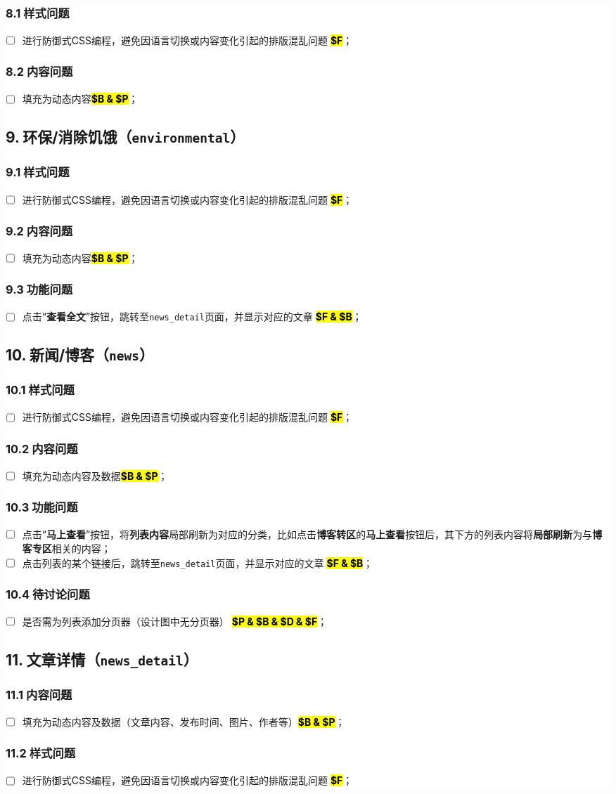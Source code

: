 ### 8.1 样式问题

- [ ] 进行防御式CSS编程，避免因语言切换或内容变化引起的排版混乱问题 <mark>**$F**</mark>；  

### 8.2 内容问题  

- [ ] 填充为动态内容<mark>**\$B \& \$P**</mark>；  

## 9. 环保/消除饥饿（`environmental`）

### 9.1 样式问题

- [ ] 进行防御式CSS编程，避免因语言切换或内容变化引起的排版混乱问题 <mark>**$F**</mark>；  

### 9.2 内容问题  

- [ ] 填充为动态内容<mark>**\$B \& \$P**</mark>；  

### 9.3 功能问题  

- [ ] 点击“**查看全文**”按钮，跳转至`news_detail`页面，并显示对应的文章 <mark>**$F \& \$B**</mark>；  

## 10. 新闻/博客（`news`）  

### 10.1 样式问题

- [ ] 进行防御式CSS编程，避免因语言切换或内容变化引起的排版混乱问题 <mark>**$F**</mark>；  

### 10.2 内容问题  

- [ ] 填充为动态内容及数据<mark>**\$B \& \$P**</mark>；  

### 10.3 功能问题  

- [ ] 点击“**马上查看**”按钮，将**列表内容**局部刷新为对应的分类，比如点击**博客转区**的**马上查看**按钮后，其下方的列表内容将**局部刷新**为与**博客专区**相关的内容；  
- [ ] 点击列表的某个链接后，跳转至`news_detail`页面，并显示对应的文章 <mark>**$F \& \$B**</mark>；  

### 10.4 待讨论问题

- [ ] 是否需为列表添加分页器（设计图中无分页器） <mark>**\$P \& \$B \& \$D \& \$F**</mark>；  

## 11. 文章详情（`news_detail`）  

### 11.1 内容问题  

- [ ] 填充为动态内容及数据（文章内容、发布时间、图片、作者等）<mark>**\$B \& \$P**</mark>；  

### 11.2 样式问题  

- [ ] 进行防御式CSS编程，避免因语言切换或内容变化引起的排版混乱问题 <mark>**$F**</mark>；  


[红粟国际站地址]: http://barter2023.qagou.com/
[^1]: 问题出在网站导航栏参数  
[^2]: 主要需调整水平居中、垂直居中问题以及优化屏幕宽度断点，进行防御式编程  
[^3]: 涉及多个环节，待讨论  
[^4]: 图片设计方提供多套、多组图片，在用户切换语言后，程序直接切换对应语言的*banner*图  
[^5]: 图片设计方仅提供一套图片，开发者将图上的文字通过程序写在页面上，用户切换语言后，由程序来更换文字   
[^6]: 仅能保证传统的尺寸断点及其附近较窄的尺寸区间内具有较好的布局排版效果，而无法保证`360px~1920px`间的任意尺寸均具备较好的布局排版效果  
[^7]: `barter`以及`cash`这两个页面隶属于`home`页，因此在预期上**顶部导航**的**首页**链接应当高亮展示  
[^8]: 在`1920px`的设计稿中，其两侧预留足够的空间（**安全空间**），在改变**视口宽度**时，页面内容本身的布局方式仅发生微小变化或无变化，而主要变化的是页面两侧的安全空间（被压缩）  